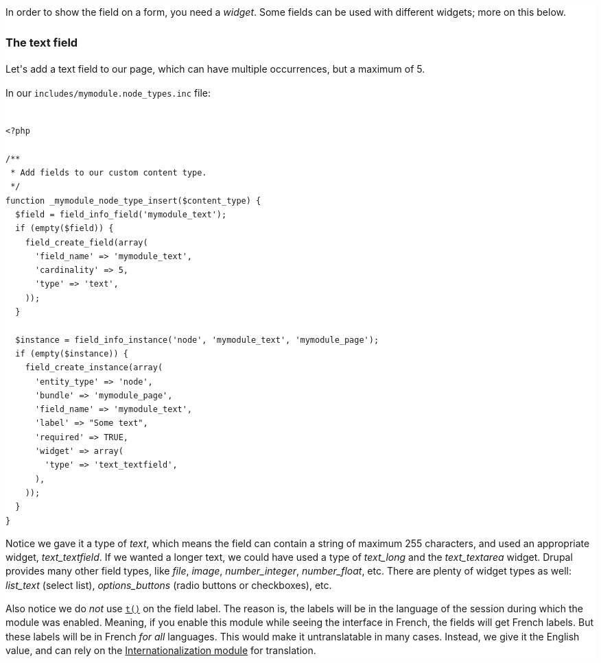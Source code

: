 In order to show the field on a form, you need a *widget*. Some fields can be used with different widgets; more on this below.

### The text field

Let's add a text field to our page, which can have multiple occurrences, but a maximum of 5.

In our `includes/mymodule.node_types.inc` file:

<pre><code class="language-php">
&lt;?php

/**
 * Add fields to our custom content type.
 */
function _mymodule_node_type_insert($content_type) {
  $field = field_info_field('mymodule_text');
  if (empty($field)) {
    field_create_field(array(
      'field_name' => 'mymodule_text',
      'cardinality' => 5,
      'type' => 'text',
    ));
  }

  $instance = field_info_instance('node', 'mymodule_text', 'mymodule_page');
  if (empty($instance)) {
    field_create_instance(array(
      'entity_type' => 'node',
      'bundle' => 'mymodule_page',
      'field_name' => 'mymodule_text',
      'label' => "Some text",
      'required' => TRUE,
      'widget' => array(
        'type' => 'text_textfield',
      ),
    ));
  }
}
</code></pre>

Notice we gave it a type of *text*, which means the field can contain a string of maximum 255 characters, and used an appropriate widget, *text_textfield*. If we wanted a longer text, we could have used a type of *text_long* and the *text_textarea* widget. Drupal provides many other field types, like *file*, *image*, *number_integer*, *number_float*, etc. There are plenty of widget types as well: *list_text* (select list), *options_buttons* (radio buttons or checkboxes), etc.

Also notice we do *not* use [`t()`](https://api.drupal.org/api/drupal/includes%21bootstrap.inc/function/t/7) on the field label. The reason is, the labels will be in the language of the session during which the module was enabled. Meaning, if you enable this module while seeing the interface in French, the fields will get French labels. But these labels will be in French *for all* languages. This would make it untranslatable in many cases. Instead, we give it the English value, and can rely on the [Internationalization module](https://www.drupal.org/project/i18n) for translation.
